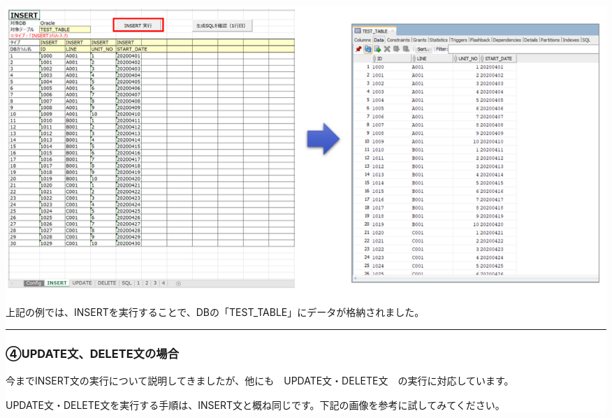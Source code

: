 ![image](03.png)

上記の例では、INSERTを実行することで、DBの「TEST_TABLE」にデータが格納されました。

___
### ④UPDATE文、DELETE文の場合
今までINSERT文の実行について説明してきましたが、他にも　UPDATE文・DELETE文　の実行に対応しています。

UPDATE文・DELETE文を実行する手順は、INSERT文と概ね同じです。下記の画像を参考に試してみてください。
